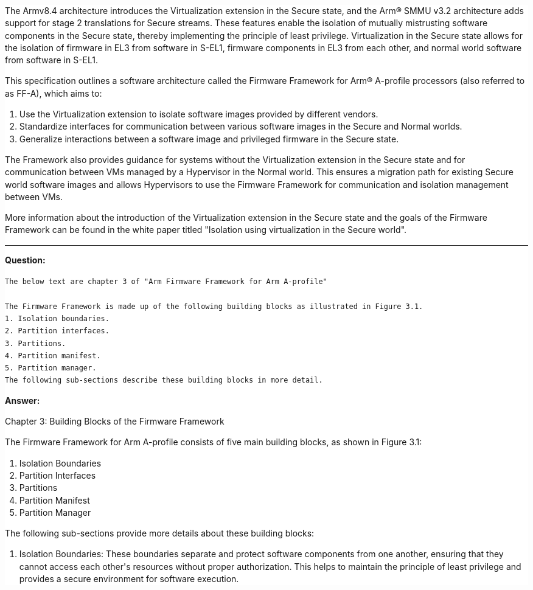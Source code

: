 The Armv8.4 architecture introduces the Virtualization extension in the Secure state, and the Arm® SMMU v3.2 architecture adds support for stage 2 translations for Secure streams. These features enable the isolation of mutually mistrusting software components in the Secure state, thereby implementing the principle of least privilege. Virtualization in the Secure state allows for the isolation of firmware in EL3 from software in S-EL1, firmware components in EL3 from each other, and normal world software from software in S-EL1.

This specification outlines a software architecture called the Firmware Framework for Arm® A-profile processors (also referred to as FF-A), which aims to:

1. Use the Virtualization extension to isolate software images provided by different vendors.
2. Standardize interfaces for communication between various software images in the Secure and Normal worlds.
3. Generalize interactions between a software image and privileged firmware in the Secure state.

The Framework also provides guidance for systems without the Virtualization extension in the Secure state and for communication between VMs managed by a Hypervisor in the Normal world. This ensures a migration path for existing Secure world software images and allows Hypervisors to use the Firmware Framework for communication and isolation management between VMs.

More information about the introduction of the Virtualization extension in the Secure state and the goals of the Firmware Framework can be found in the white paper titled "Isolation using virtualization in the Secure world".

---

**Question:**

    The below text are chapter 3 of "Arm Firmware Framework for Arm A-profile"
    
    The Firmware Framework is made up of the following building blocks as illustrated in Figure 3.1.
    1. Isolation boundaries.
    2. Partition interfaces.
    3. Partitions.
    4. Partition manifest.
    5. Partition manager.
    The following sub-sections describe these building blocks in more detail.
**Answer:**

Chapter 3: Building Blocks of the Firmware Framework

The Firmware Framework for Arm A-profile consists of five main building blocks, as shown in Figure 3.1:

1. Isolation Boundaries
2. Partition Interfaces
3. Partitions
4. Partition Manifest
5. Partition Manager

The following sub-sections provide more details about these building blocks:

1. Isolation Boundaries: These boundaries separate and protect software components from one another, ensuring that they cannot access each other's resources without proper authorization. This helps to maintain the principle of least privilege and provides a secure environment for software execution.
